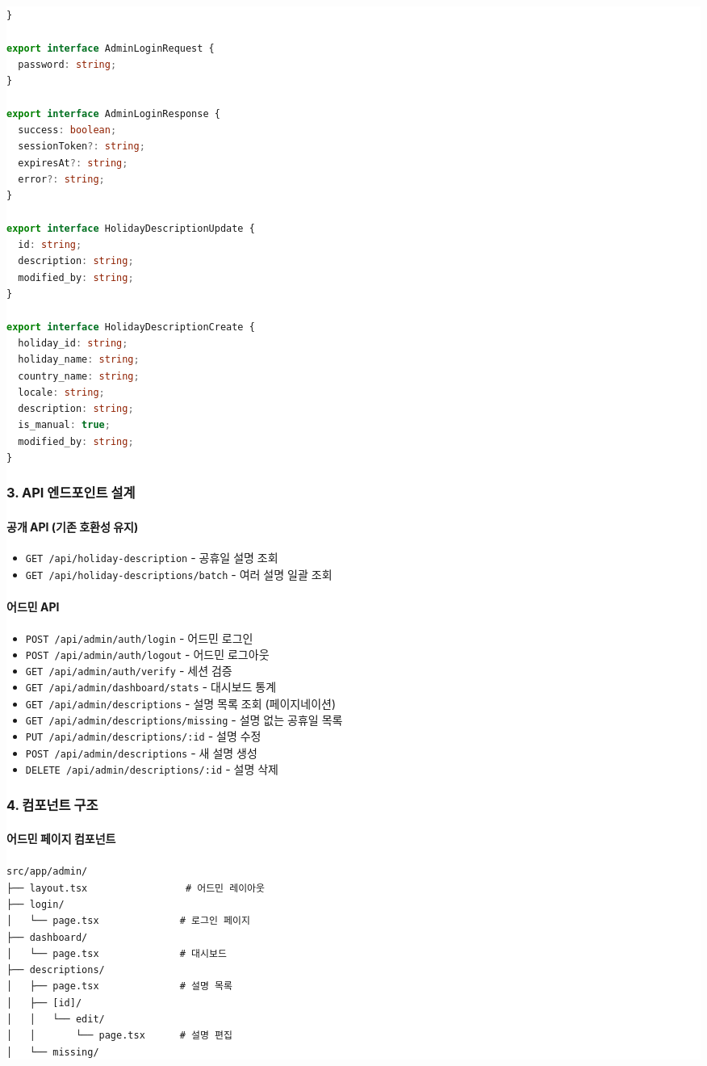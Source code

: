 ```typescript
}

export interface AdminLoginRequest {
  password: string;
}

export interface AdminLoginResponse {
  success: boolean;
  sessionToken?: string;
  expiresAt?: string;
  error?: string;
}

export interface HolidayDescriptionUpdate {
  id: string;
  description: string;
  modified_by: string;
}

export interface HolidayDescriptionCreate {
  holiday_id: string;
  holiday_name: string;
  country_name: string;
  locale: string;
  description: string;
  is_manual: true;
  modified_by: string;
}
```

### 3. API 엔드포인트 설계

#### 공개 API (기존 호환성 유지)
- `GET /api/holiday-description` - 공휴일 설명 조회
- `GET /api/holiday-descriptions/batch` - 여러 설명 일괄 조회

#### 어드민 API
- `POST /api/admin/auth/login` - 어드민 로그인
- `POST /api/admin/auth/logout` - 어드민 로그아웃
- `GET /api/admin/auth/verify` - 세션 검증
- `GET /api/admin/dashboard/stats` - 대시보드 통계
- `GET /api/admin/descriptions` - 설명 목록 조회 (페이지네이션)
- `GET /api/admin/descriptions/missing` - 설명 없는 공휴일 목록
- `PUT /api/admin/descriptions/:id` - 설명 수정
- `POST /api/admin/descriptions` - 새 설명 생성
- `DELETE /api/admin/descriptions/:id` - 설명 삭제

### 4. 컴포넌트 구조

#### 어드민 페이지 컴포넌트
```
src/app/admin/
├── layout.tsx                 # 어드민 레이아웃
├── login/
│   └── page.tsx              # 로그인 페이지
├── dashboard/
│   └── page.tsx              # 대시보드
├── descriptions/
│   ├── page.tsx              # 설명 목록
│   ├── [id]/
│   │   └── edit/
│   │       └── page.tsx      # 설명 편집
│   └── missing/
```